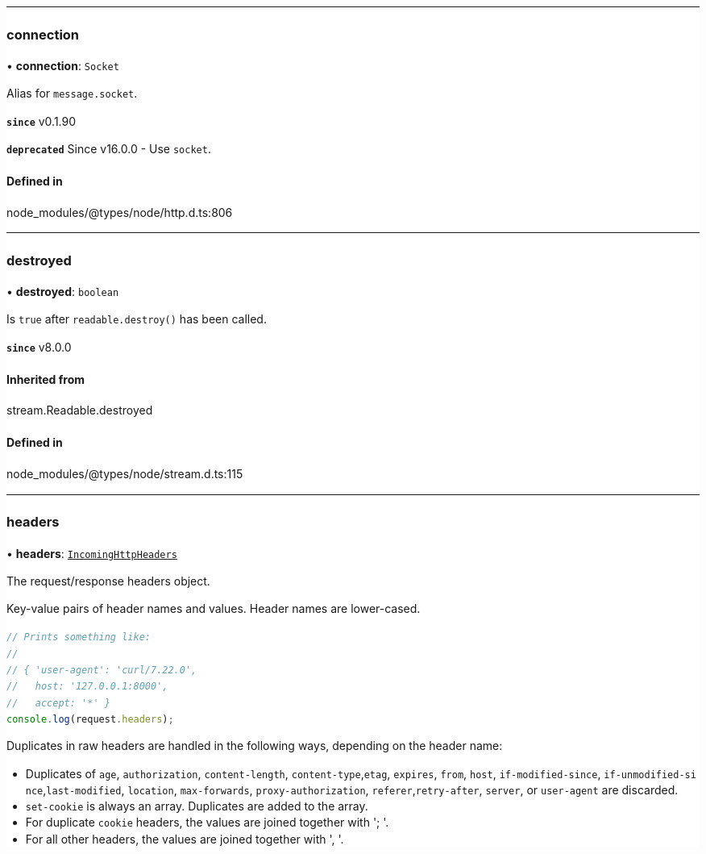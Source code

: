 ___

### connection

• **connection**: `Socket`

Alias for `message.socket`.

**`since`** v0.1.90

**`deprecated`** Since v16.0.0 - Use `socket`.

#### Defined in

node_modules/@types/node/http.d.ts:806

___

### destroyed

• **destroyed**: `boolean`

Is `true` after `readable.destroy()` has been called.

**`since`** v8.0.0

#### Inherited from

stream.Readable.destroyed

#### Defined in

node_modules/@types/node/stream.d.ts:115

___

### headers

• **headers**: [`IncomingHttpHeaders`](../interfaces/http.IncomingHttpHeaders.md)

The request/response headers object.

Key-value pairs of header names and values. Header names are lower-cased.

```js
// Prints something like:
//
// { 'user-agent': 'curl/7.22.0',
//   host: '127.0.0.1:8000',
//   accept: '*' }
console.log(request.headers);
```

Duplicates in raw headers are handled in the following ways, depending on the
header name:

* Duplicates of `age`, `authorization`, `content-length`, `content-type`,`etag`, `expires`, `from`, `host`, `if-modified-since`, `if-unmodified-since`,`last-modified`, `location`,
`max-forwards`, `proxy-authorization`, `referer`,`retry-after`, `server`, or `user-agent` are discarded.
* `set-cookie` is always an array. Duplicates are added to the array.
* For duplicate `cookie` headers, the values are joined together with '; '.
* For all other headers, the values are joined together with ', '.

